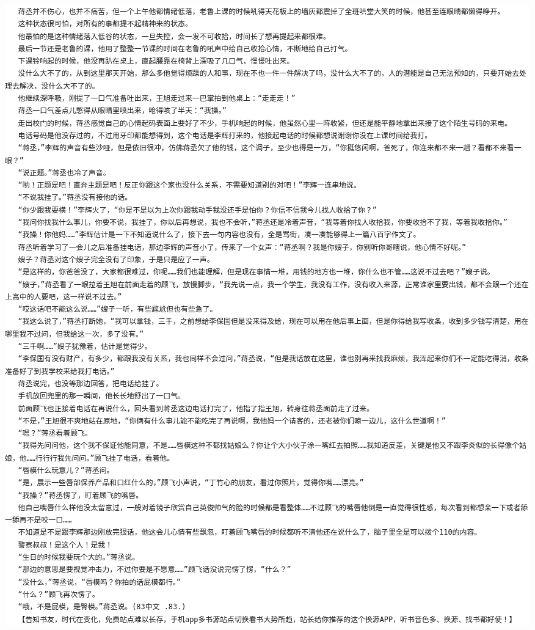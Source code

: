        蒋丞并不伤心，也并不痛苦，但一个上午他都情绪低落，老鲁上课的时候吼得天花板上的墙灰都震掉了全班哄堂大笑的时候，他甚至连眼睛都懒得睁开。
       这种状态很可怕，对所有的事都提不起精神来的状态。
       他最怕的是这种情绪落入低谷的状态，一旦失控，会一发不可收拾，时间长了想再提起来都很难。
       最后一节还是老鲁的课，他用了整整一节课的时间在老鲁的吼声中给自己收拾心情，不断地给自己打气。
       下课铃响起的时候，他没再趴在桌上，直起腰靠在椅背上深吸了几口气，慢慢吐出来。
       没什么大不了的，从到这里那天开始，那么多他觉得烦躁的人和事，现在不也一件一件解决了吗，没什么大不了的，人的潜能是自己无法预知的，只要开始去处理去解决，没什么大不了的。
       他继续深呼吸，刚提了一口气准备吐出来，王旭走过来一巴掌拍到他桌上：“走走走！”
       蒋丞一口气差点儿憋得从眼睛里喷出来，呛得咳了半天：“我操。”
       走出校门的时候，蒋丞感觉自己的心情起码表面上要好了不少，手机响起的时候，他虽然心里一阵收紧，但还是能平静地拿出来接了这个陌生号码的来电。
       电话号码是他没存过的，不过用牙印都能想得到，这个电话是李辉打来的，他接起电话的时候都想说谢谢你没在上课时间给我打。
       “蒋丞，”李辉的声音有些沙哑，但是依旧很冲，仿佛蒋丞欠了他的钱，这个调子，至少也得是一万，“你挺悠闲啊，爸死了，你连来都不来一趟？看都不来看一眼？”
       “说正题。”蒋丞也冷了声音。
       “哟！正题是吧！直奔主题是吧！反正你跟这个家也没什么关系，不需要知道别的对吧！”李辉一连串地说。
       “不说我挂了。”蒋丞没有接他的话。
       “你少跟我耍横！”李辉火了，“你是不是以为上次你跟我动手我没还手是怕你？你信不信我今儿找人收拾了你？”
       “我问你找我什么事儿，你要不说，我挂了，你以后再想说，我也不会听，”蒋丞还是冷着声音，“我等着你找人收拾我，你要收拾不了我，等着我收拾你。”
       “我操！你他妈……”李辉估计是一下不知道说什么了，接下去一句内容也没有，全是骂街，凑一凑能够得上一篇八百字作文了。
       蒋丞听着学习了一会儿之后准备挂电话，那边李辉的声音小了，传来了一个女声：“蒋丞啊？我是你嫂子，你别听你哥瞎说，他心情不好呢。”
       嫂子？蒋丞对这个嫂子完全没有了印象，于是只是应了一声。
       “是这样的，你爸爸没了，大家都很难过，你呢……我们也能理解，但是现在事情一堆，用钱的地方也一堆，你什么也不管……这说不过去吧？”嫂子说。
       “嫂子，”蒋丞看了一眼拉着王旭在前面走着的顾飞，放慢脚步，“我先说一点，我一个学生，我没有工作，没有收入来源，正常谁家里要出钱，都不会跟一个还在上高中的人要吧，这一样说不过去。”
       “哎这话吧不能这么说……”嫂子一听，有些尴尬但也有些急了。
       “我这么说了，”蒋丞打断她，“我可以拿钱，三千，之前想给李保国但是没来得及给，现在可以用在他后事上面，但是你得给我写收条，收到多少钱写清楚，用在哪里我不过问，但我给这一次，多了没有。”
       “三千啊……”嫂子犹豫着，估计是觉得少。
       “李保国有没有财产，有多少，都跟我没有关系，我也同样不会过问，”蒋丞说，“但是我话放在这里，谁也别再来找我麻烦，我浑起来你们不一定能吃得消，收条准备好了到我学校来给我打电话。”
       蒋丞说完，也没等那边回答，把电话给挂了。
       手机放回兜里的那一瞬间，他长长地舒出了一口气。
       前面顾飞也正接着电话在再说什么，回头看到蒋丞这边电话打完了，他指了指王旭，转身往蒋丞面前走了过来。
       “不是，”王旭很不爽地站在原地，“你俩有什么事儿能不能吃完了再说啊，我他妈一个请客的，还老被你们晾一边儿，这什么世道啊！”
       “嗯？”蒋丞看着顾飞。
       “我得先问问他，这个我不保证他能同意，不是……唇模这种不都找姑娘么？你让个大小伙子涂一嘴红去拍照……我知道反差，关键是他又不跟李炎似的长得像个姑娘，他……行行行我先问问。”顾飞挂了电话，看着他。
       “唇模什么玩意儿？”蒋丞问。
       “是，展示一些唇部保养产品和口红什么的，”顾飞小声说，“丁竹心的朋友，看过你照片，觉得你嘴……漂亮。”
       “我操？”蒋丞愣了，盯着顾飞的嘴唇。
       他自己嘴唇什么样他没太留意过，一般对着镜子欣赏自己英俊帅气的脸的时候都是看整体……不过顾飞的嘴唇他倒是一直觉得很性感，每次看到都想亲一下或者舔一舔再不是咬一口……
       不知道是不是跟李辉那边刚放完狠话，他这会儿心情有些飘忽，盯着顾飞嘴唇的时候都听不清他还在说什么了，脑子里全是可以拨个110的内容。
       警察叔叔！是这个人！是我！
       “生日的时候我要玩个大的。”蒋丞说。
       “那边的意思是要视觉冲击力，不过你要是不愿意……”顾飞话没说完愣了愣，“什么？”
       “没什么，”蒋丞说，“唇模吗？你拍的话屁模都行。”
       “什么？”顾飞再次愣了。
       “哦，不是屁模，是臀模。”蒋丞说。(83中文 .83.)
       【告知书友，时代在变化，免费站点难以长存，手机app多书源站点切换看书大势所趋，站长给你推荐的这个换源APP，听书音色多、换源、找书都好使！】